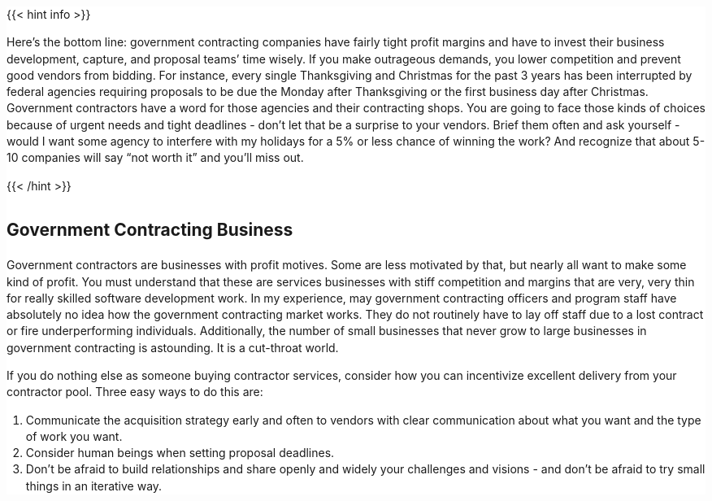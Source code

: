 {{< hint info >}}

Here’s the bottom line: government contracting companies have fairly tight profit margins and have to invest their business development, capture, and proposal teams’ time wisely. If you make outrageous demands, you lower competition and prevent good vendors from bidding. For instance, every single Thanksgiving and Christmas for the past 3 years has been interrupted by federal agencies requiring proposals to be due the Monday after Thanksgiving or the first business day after Christmas. Government contractors have a word for those agencies and their contracting shops. You are going to face those kinds of choices because of urgent needs and tight deadlines - don’t let that be a surprise to your vendors. Brief them often and ask yourself - would I want some agency to interfere with my holidays for a 5% or less chance of winning the work? And recognize that about 5-10 companies will say “not worth it” and you’ll miss out.

{{< /hint >}}

## Government Contracting Business

Government contractors are businesses with profit motives. Some are less motivated by that, but nearly all want to make some kind of profit. You must understand that these are services businesses with stiff competition and margins that are very, very thin for really skilled software development work. In my experience, may government contracting officers and program staff have absolutely no idea how the government contracting market works. They do not routinely have to lay off staff due to a lost contract or fire underperforming individuals. Additionally, the number of small businesses that never grow to large businesses in government contracting is astounding. It is a cut-throat world.

If you do nothing else as someone buying contractor services, consider how you can incentivize excellent delivery from your contractor pool. Three easy ways to do this are:

1. Communicate the acquisition strategy early and often to vendors with clear communication about what you want and the type of work you want.
2. Consider human beings when setting proposal deadlines.
3. Don’t be afraid to build relationships and share openly and widely your challenges and visions - and don’t be afraid to try small things in an iterative way.
